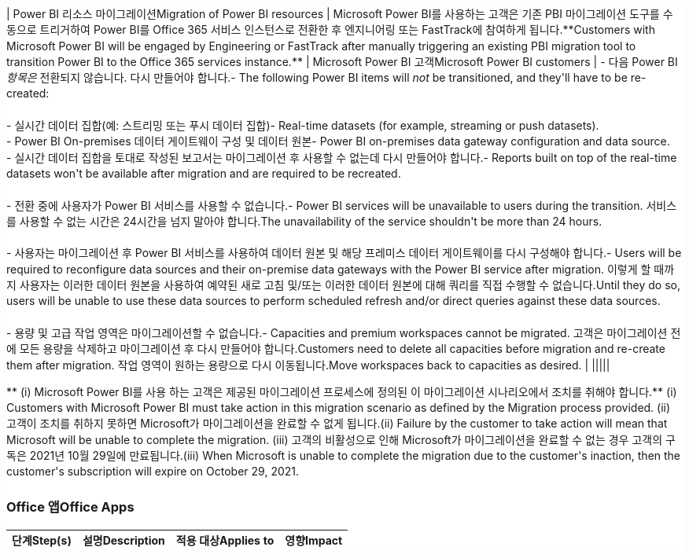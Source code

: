 | <span data-ttu-id="23911-189">Power BI 리소스 마이그레이션</span><span class="sxs-lookup"><span data-stu-id="23911-189">Migration of Power BI resources</span></span> | <span data-ttu-id="23911-190">Microsoft Power BI를 사용하는 고객은 기존 PBI 마이그레이션 도구를 수동으로 트리거하여 Power BI를 Office 365 서비스 인스턴스로 전환한 후 엔지니어링 또는 FastTrack에 참여하게 됩니다.\*\*</span><span class="sxs-lookup"><span data-stu-id="23911-190">Customers with Microsoft Power BI will be engaged by Engineering or FastTrack after manually triggering an existing PBI migration tool to transition Power BI to the Office 365 services instance.\*\*</span></span> | <span data-ttu-id="23911-191">Microsoft Power BI 고객</span><span class="sxs-lookup"><span data-stu-id="23911-191">Microsoft Power BI customers</span></span> | <span data-ttu-id="23911-192">- 다음 Power BI _항목은_ 전환되지 않습니다. 다시 만들어야 합니다.</span><span class="sxs-lookup"><span data-stu-id="23911-192">- The following Power BI items will _not_ be transitioned, and they'll have to be re-created:</span></span> <br><br> <span data-ttu-id="23911-193">- 실시간 데이터 집합(예: 스트리밍 또는 푸시 데이터 집합)</span><span class="sxs-lookup"><span data-stu-id="23911-193">- Real-time datasets (for example, streaming or push datasets).</span></span> <br> <span data-ttu-id="23911-194">- Power BI On-premises 데이터 게이트웨이 구성 및 데이터 원본</span><span class="sxs-lookup"><span data-stu-id="23911-194">- Power BI on-premises data gateway configuration and data source.</span></span> <br> <span data-ttu-id="23911-195">- 실시간 데이터 집합을 토대로 작성된 보고서는 마이그레이션 후 사용할 수 없는데 다시 만들어야 합니다.</span><span class="sxs-lookup"><span data-stu-id="23911-195">- Reports built on top of the real-time datasets won't be available after migration and are required to be recreated.</span></span> <br><br> <span data-ttu-id="23911-196">- 전환 중에 사용자가 Power BI 서비스를 사용할 수 없습니다.</span><span class="sxs-lookup"><span data-stu-id="23911-196">- Power BI services will be unavailable to users during the transition.</span></span> <span data-ttu-id="23911-197">서비스를 사용할 수 없는 시간은 24시간을 넘지 말아야 합니다.</span><span class="sxs-lookup"><span data-stu-id="23911-197">The unavailability of the service shouldn't be more than 24 hours.</span></span> <br><br> <span data-ttu-id="23911-198">- 사용자는 마이그레이션 후 Power BI 서비스를 사용하여 데이터 원본 및 해당 프레미스 데이터 게이트웨이를 다시 구성해야 합니다.</span><span class="sxs-lookup"><span data-stu-id="23911-198">- Users will be required to reconfigure data sources and their on-premise data gateways with the Power BI service after migration.</span></span>  <span data-ttu-id="23911-199">이렇게 할 때까지 사용자는 이러한 데이터 원본을 사용하여 예약된 새로 고침 및/또는 이러한 데이터 원본에 대해 쿼리를 직접 수행할 수 없습니다.</span><span class="sxs-lookup"><span data-stu-id="23911-199">Until they do so, users will be unable to use these data sources to perform scheduled refresh and/or direct queries against these data sources.</span></span> <br><br> <span data-ttu-id="23911-200">- 용량 및 고급 작업 영역은 마이그레이션할 수 없습니다.</span><span class="sxs-lookup"><span data-stu-id="23911-200">- Capacities and premium workspaces cannot be migrated.</span></span> <span data-ttu-id="23911-201">고객은 마이그레이션 전에 모든 용량을 삭제하고 마이그레이션 후 다시 만들어야 합니다.</span><span class="sxs-lookup"><span data-stu-id="23911-201">Customers need to delete all capacities before migration and re-create them after migration.</span></span> <span data-ttu-id="23911-202">작업 영역이 원하는 용량으로 다시 이동됩니다.</span><span class="sxs-lookup"><span data-stu-id="23911-202">Move workspaces back to capacities as desired.</span></span>  |
|||||

<span data-ttu-id="23911-203">\*\* (i) Microsoft Power BI를 사용 하는 고객은 제공된 마이그레이션 프로세스에 정의된 이 마이그레이션 시나리오에서 조치를 취해야 합니다.</span><span class="sxs-lookup"><span data-stu-id="23911-203">\*\* (i) Customers with Microsoft Power BI must take action in this migration scenario as defined by the Migration process provided.</span></span> <span data-ttu-id="23911-204">(ii) 고객이 조치를 취하지 못하면 Microsoft가 마이그레이션을 완료할 수 없게 됩니다.</span><span class="sxs-lookup"><span data-stu-id="23911-204">(ii) Failure by the customer to take action will mean that Microsoft will be unable to complete the migration.</span></span> <span data-ttu-id="23911-205">(iii) 고객의 비활성으로 인해 Microsoft가 마이그레이션을 완료할 수 없는 경우 고객의 구독은 2021년 10월 29일에 만료됩니다.</span><span class="sxs-lookup"><span data-stu-id="23911-205">(iii) When Microsoft is unable to complete the migration due to the customer's inaction, then the customer's subscription will expire on October 29, 2021.</span></span> 


### <a name="office-apps"></a><span data-ttu-id="23911-206">Office 앱</span><span class="sxs-lookup"><span data-stu-id="23911-206">Office Apps</span></span>

| <span data-ttu-id="23911-207">단계</span><span class="sxs-lookup"><span data-stu-id="23911-207">Step(s)</span></span> | <span data-ttu-id="23911-208">설명</span><span class="sxs-lookup"><span data-stu-id="23911-208">Description</span></span> | <span data-ttu-id="23911-209">적용 대상</span><span class="sxs-lookup"><span data-stu-id="23911-209">Applies to</span></span> | <span data-ttu-id="23911-210">영향</span><span class="sxs-lookup"><span data-stu-id="23911-210">Impact</span></span> |
|:-------|:-----|:-------|:-------|